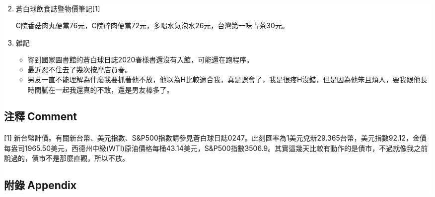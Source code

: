 2. 蒼白球飲食誌暨物價筆記[1]

    C院香菇肉丸便當76元，C院碎肉便當72元，多喝水氣泡水26元，台灣第一味青茶30元。

3. 雜記

    * 寄到國家圖書館的蒼白球日誌2020春樣書還沒有入館，可能還在跑程序。
    * 最近忍不住去了幾次按摩店買春。
    * 男友一直不能理解為什麼我要抓著他不放，他以為H比較適合我，真是誤會了，我是很疼H沒錯，但是因為他笨且煩人，要我跟他長時間膩在一起我還真的不敢，還是男友棒多了。

## 注釋 Comment ##

[1] 新台幣計價。有關新台幣、美元指數、S&P500指數請參見蒼白球日誌0247。此刻匯率為1美元兌新29.365台幣，美元指數92.12，金價每盎司1965.50美元，西德州中級(WTI)原油價格每桶43.14美元，S&P500指數3506.9。其實這幾天比較有動作的是債市，不過就像我之前說過的，債市不是那麼直觀，所以不放。

## 附錄 Appendix ##


[_metadata_:encoding]: - "utf-8"
[_metadata_:fileformat]: - "markdown"
[_metadata_:MIME_type]: - "text/plain"
[_metadata_:markdown_version]: - "commonmark version 0.29"
[_metadata_:markdown_spec]: - "https://spec.commonmark.org/0.29/"
